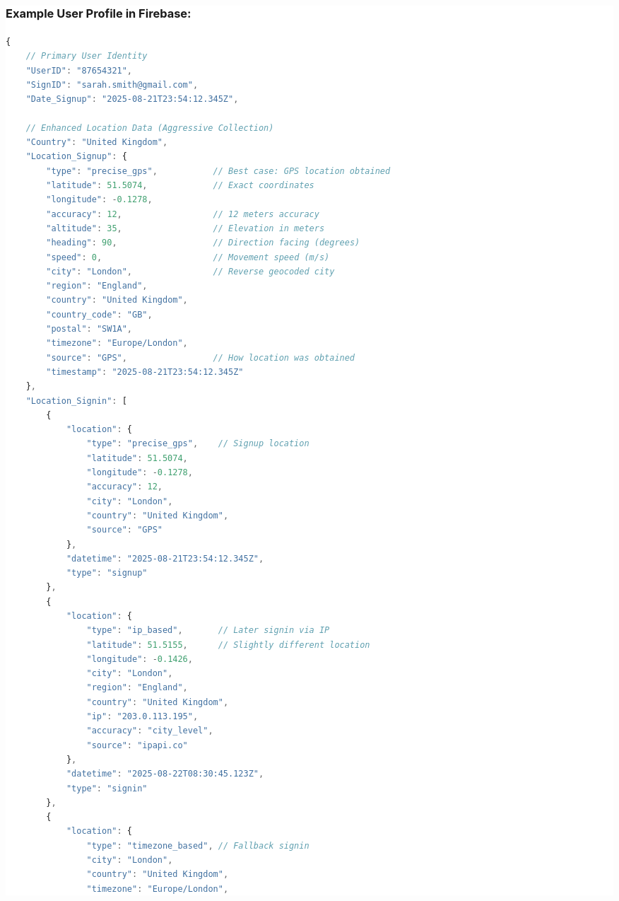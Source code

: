 ### **Example User Profile in Firebase:**

```javascript
{
    // Primary User Identity
    "UserID": "87654321",
    "SignID": "sarah.smith@gmail.com",
    "Date_Signup": "2025-08-21T23:54:12.345Z",
    
    // Enhanced Location Data (Aggressive Collection)
    "Country": "United Kingdom", 
    "Location_Signup": {
        "type": "precise_gps",           // Best case: GPS location obtained
        "latitude": 51.5074,             // Exact coordinates
        "longitude": -0.1278,
        "accuracy": 12,                  // 12 meters accuracy
        "altitude": 35,                  // Elevation in meters
        "heading": 90,                   // Direction facing (degrees)
        "speed": 0,                      // Movement speed (m/s)
        "city": "London",                // Reverse geocoded city
        "region": "England",
        "country": "United Kingdom", 
        "country_code": "GB",
        "postal": "SW1A",
        "timezone": "Europe/London",
        "source": "GPS",                 // How location was obtained
        "timestamp": "2025-08-21T23:54:12.345Z"
    },
    "Location_Signin": [
        {
            "location": {
                "type": "precise_gps",    // Signup location
                "latitude": 51.5074,
                "longitude": -0.1278,
                "accuracy": 12,
                "city": "London",
                "country": "United Kingdom",
                "source": "GPS"
            },
            "datetime": "2025-08-21T23:54:12.345Z",
            "type": "signup" 
        },
        {
            "location": {
                "type": "ip_based",       // Later signin via IP
                "latitude": 51.5155,      // Slightly different location
                "longitude": -0.1426,
                "city": "London",
                "region": "England",
                "country": "United Kingdom",
                "ip": "203.0.113.195",
                "accuracy": "city_level",
                "source": "ipapi.co"
            },
            "datetime": "2025-08-22T08:30:45.123Z", 
            "type": "signin"
        },
        {
            "location": {
                "type": "timezone_based", // Fallback signin
                "city": "London",
                "country": "United Kingdom",
                "timezone": "Europe/London",
```